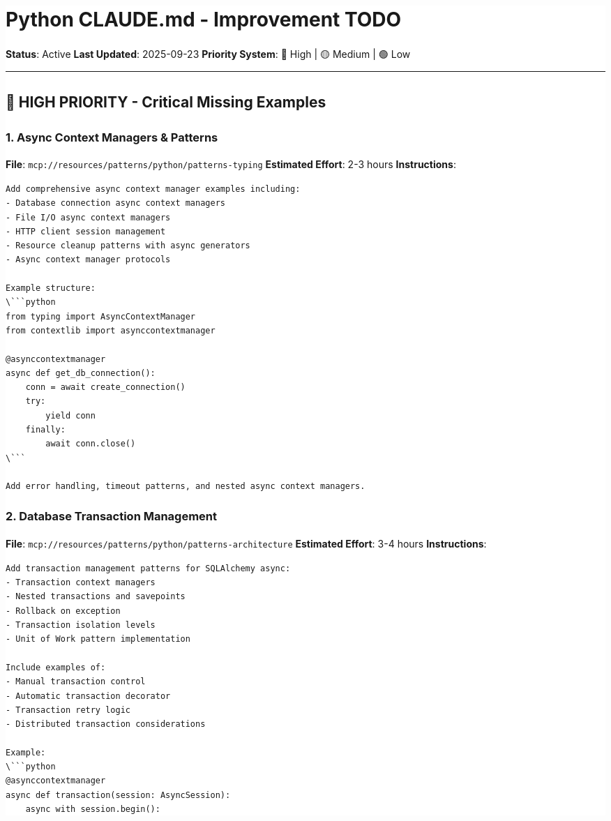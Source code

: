 # Python CLAUDE.md - Improvement TODO

**Status**: Active
**Last Updated**: 2025-09-23
**Priority System**: 🔴 High | 🟡 Medium | 🟢 Low

---

## 🔴 HIGH PRIORITY - Critical Missing Examples

### 1. Async Context Managers & Patterns
**File**: `mcp://resources/patterns/python/patterns-typing`
**Estimated Effort**: 2-3 hours
**Instructions**:
```
Add comprehensive async context manager examples including:
- Database connection async context managers
- File I/O async context managers
- HTTP client session management
- Resource cleanup patterns with async generators
- Async context manager protocols

Example structure:
\```python
from typing import AsyncContextManager
from contextlib import asynccontextmanager

@asynccontextmanager
async def get_db_connection():
    conn = await create_connection()
    try:
        yield conn
    finally:
        await conn.close()
\```

Add error handling, timeout patterns, and nested async context managers.
```

### 2. Database Transaction Management
**File**: `mcp://resources/patterns/python/patterns-architecture`
**Estimated Effort**: 3-4 hours
**Instructions**:
```
Add transaction management patterns for SQLAlchemy async:
- Transaction context managers
- Nested transactions and savepoints
- Rollback on exception
- Transaction isolation levels
- Unit of Work pattern implementation

Include examples of:
- Manual transaction control
- Automatic transaction decorator
- Transaction retry logic
- Distributed transaction considerations

Example:
\```python
@asynccontextmanager
async def transaction(session: AsyncSession):
    async with session.begin():
```